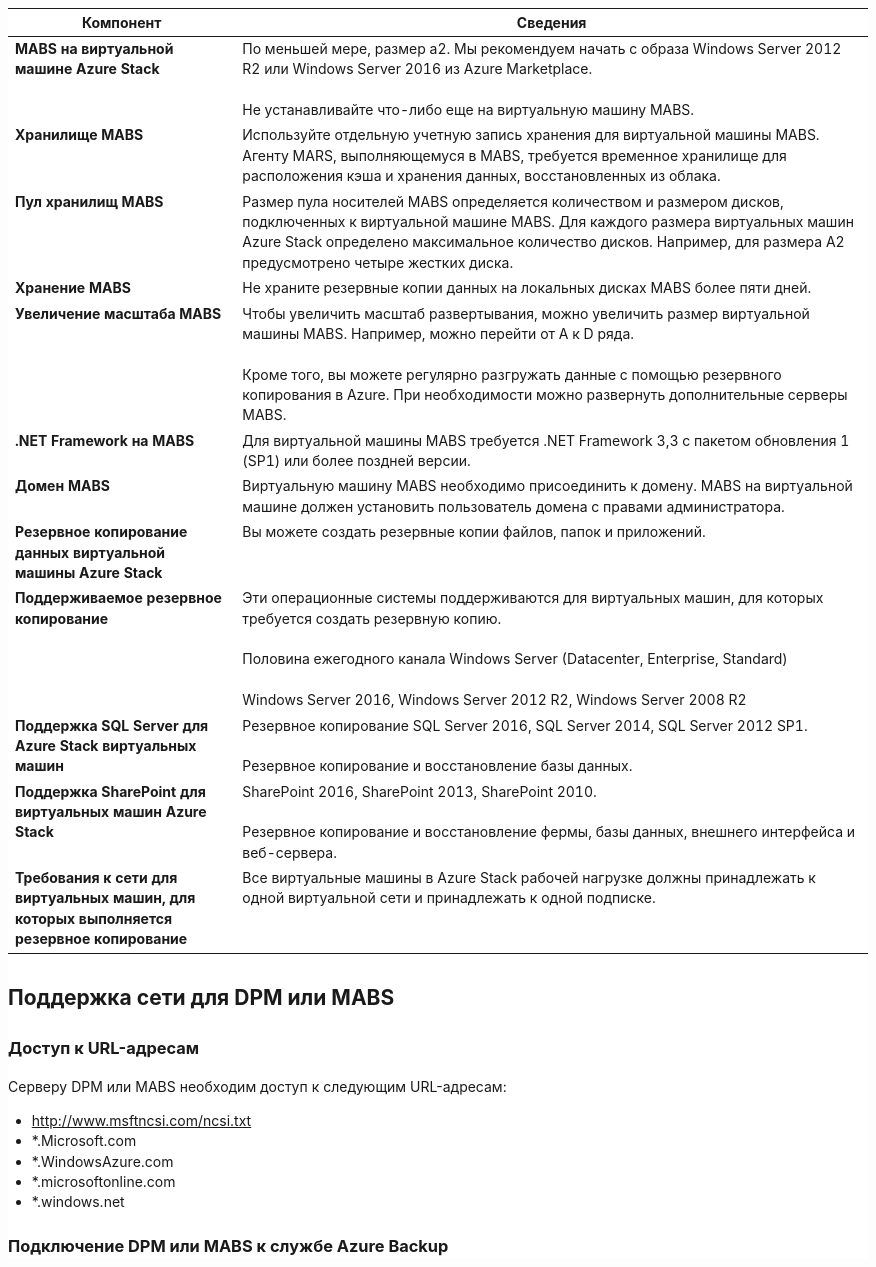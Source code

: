**Компонент** | **Сведения**
--- | ---
**MABS на виртуальной машине Azure Stack** | По меньшей мере, размер a2. Мы рекомендуем начать с образа Windows Server 2012 R2 или Windows Server 2016 из Azure Marketplace.<br/><br/> Не устанавливайте что-либо еще на виртуальную машину MABS.
**Хранилище MABS** | Используйте отдельную учетную запись хранения для виртуальной машины MABS. Агенту MARS, выполняющемуся в MABS, требуется временное хранилище для расположения кэша и хранения данных, восстановленных из облака.
**Пул хранилищ MABS** | Размер пула носителей MABS определяется количеством и размером дисков, подключенных к виртуальной машине MABS. Для каждого размера виртуальных машин Azure Stack определено максимальное количество дисков. Например, для размера A2 предусмотрено четыре жестких диска.
**Хранение MABS** | Не храните резервные копии данных на локальных дисках MABS более пяти дней.
**Увеличение масштаба MABS** | Чтобы увеличить масштаб развертывания, можно увеличить размер виртуальной машины MABS. Например, можно перейти от A к D ряда.<br/><br/> Кроме того, вы можете регулярно разгружать данные с помощью резервного копирования в Azure. При необходимости можно развернуть дополнительные серверы MABS.
**.NET Framework на MABS** | Для виртуальной машины MABS требуется .NET Framework 3,3 с пакетом обновления 1 (SP1) или более поздней версии.
**Домен MABS** | Виртуальную машину MABS необходимо присоединить к домену. MABS на виртуальной машине должен установить пользователь домена с правами администратора.
**Резервное копирование данных виртуальной машины Azure Stack** | Вы можете создать резервные копии файлов, папок и приложений.
**Поддерживаемое резервное копирование** | Эти операционные системы поддерживаются для виртуальных машин, для которых требуется создать резервную копию.<br/><br/> Половина ежегодного канала Windows Server (Datacenter, Enterprise, Standard)<br/><br/> Windows Server 2016, Windows Server 2012 R2, Windows Server 2008 R2
**Поддержка SQL Server для Azure Stack виртуальных машин** | Резервное копирование SQL Server 2016, SQL Server 2014, SQL Server 2012 SP1.<br/><br/> Резервное копирование и восстановление базы данных.
**Поддержка SharePoint для виртуальных машин Azure Stack** | SharePoint 2016, SharePoint 2013, SharePoint 2010.<br/><br/> Резервное копирование и восстановление фермы, базы данных, внешнего интерфейса и веб-сервера.
**Требования к сети для виртуальных машин, для которых выполняется резервное копирование** | Все виртуальные машины в Azure Stack рабочей нагрузке должны принадлежать к одной виртуальной сети и принадлежать к одной подписке.

## <a name="dpmmabs-networking-support"></a>Поддержка сети для DPM или MABS

### <a name="url-access"></a>Доступ к URL-адресам

Серверу DPM или MABS необходим доступ к следующим URL-адресам:

- http://www.msftncsi.com/ncsi.txt
- *.Microsoft.com
- *.WindowsAzure.com
- *.microsoftonline.com
- *.windows.net

### <a name="dpmmabs-connectivity-to-azure-backup"></a>Подключение DPM или MABS к службе Azure Backup
